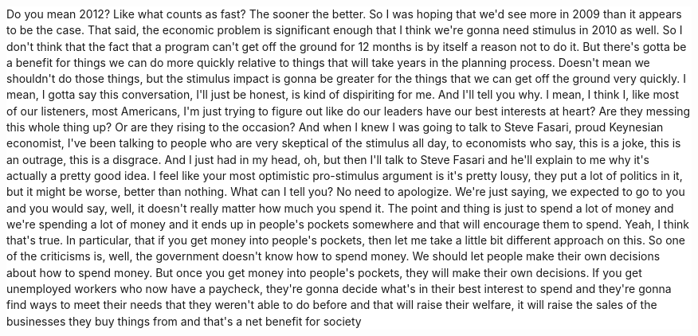 Do you mean 2012?
Like what counts as fast?
The sooner the better.
So I was hoping that we'd see more in 2009
than it appears to be the case.
That said, the economic problem is significant enough
that I think we're gonna need stimulus in 2010 as well.
So I don't think that the fact that a program
can't get off the ground for 12 months
is by itself a reason not to do it.
But there's gotta be a benefit for things
we can do more quickly relative to things
that will take years in the planning process.
Doesn't mean we shouldn't do those things,
but the stimulus impact is gonna be greater
for the things that we can get off the ground very quickly.
I mean, I gotta say this conversation,
I'll just be honest, is kind of dispiriting for me.
And I'll tell you why.
I mean, I think I, like most of our listeners,
most Americans, I'm just trying to figure out
like do our leaders have our best interests at heart?
Are they messing this whole thing up?
Or are they rising to the occasion?
And when I knew I was going to talk to Steve Fasari,
proud Keynesian economist,
I've been talking to people who are very skeptical
of the stimulus all day, to economists who say,
this is a joke, this is an outrage, this is a disgrace.
And I just had in my head,
oh, but then I'll talk to Steve Fasari
and he'll explain to me
why it's actually a pretty good idea.
I feel like your most optimistic
pro-stimulus argument is it's pretty lousy,
they put a lot of politics in it,
but it might be worse, better than nothing.
What can I tell you?
No need to apologize.
We're just saying, we expected to go to you
and you would say, well, it doesn't really matter
how much you spend it.
The point and thing is just to spend a lot of money
and we're spending a lot of money
and it ends up in people's pockets somewhere
and that will encourage them to spend.
Yeah, I think that's true.
In particular,
that if you get money into people's pockets,
then let me take a little bit different approach on this.
So one of the criticisms is,
well, the government doesn't know how to spend money.
We should let people make their own decisions
about how to spend money.
But once you get money into people's pockets,
they will make their own decisions.
If you get unemployed workers who now have a paycheck,
they're gonna decide what's in their best interest to spend
and they're gonna find ways to meet their needs
that they weren't able to do before
and that will raise their welfare,
it will raise the sales of the businesses
they buy things from
and that's a net benefit for society